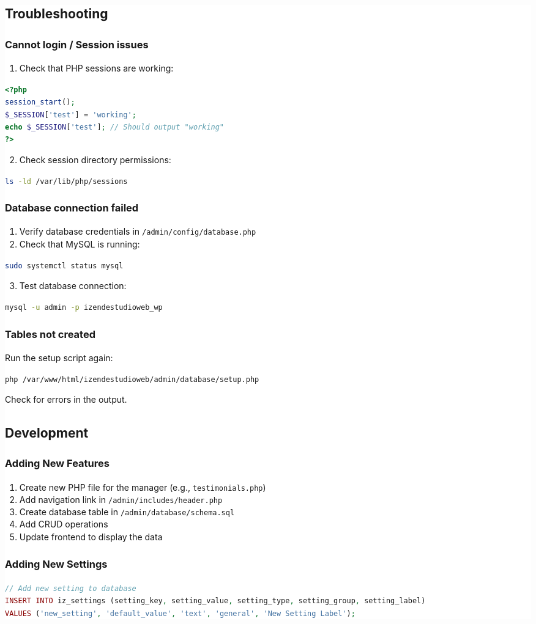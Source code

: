 ## Troubleshooting

### Cannot login / Session issues

1. Check that PHP sessions are working:
```php
<?php
session_start();
$_SESSION['test'] = 'working';
echo $_SESSION['test']; // Should output "working"
?>
```

2. Check session directory permissions:
```bash
ls -ld /var/lib/php/sessions
```

### Database connection failed

1. Verify database credentials in `/admin/config/database.php`
2. Check that MySQL is running:
```bash
sudo systemctl status mysql
```

3. Test database connection:
```bash
mysql -u admin -p izendestudioweb_wp
```

### Tables not created

Run the setup script again:
```bash
php /var/www/html/izendestudioweb/admin/database/setup.php
```

Check for errors in the output.

## Development

### Adding New Features

1. Create new PHP file for the manager (e.g., `testimonials.php`)
2. Add navigation link in `/admin/includes/header.php`
3. Create database table in `/admin/database/schema.sql`
4. Add CRUD operations
5. Update frontend to display the data

### Adding New Settings

```php
// Add new setting to database
INSERT INTO iz_settings (setting_key, setting_value, setting_type, setting_group, setting_label)
VALUES ('new_setting', 'default_value', 'text', 'general', 'New Setting Label');
```
